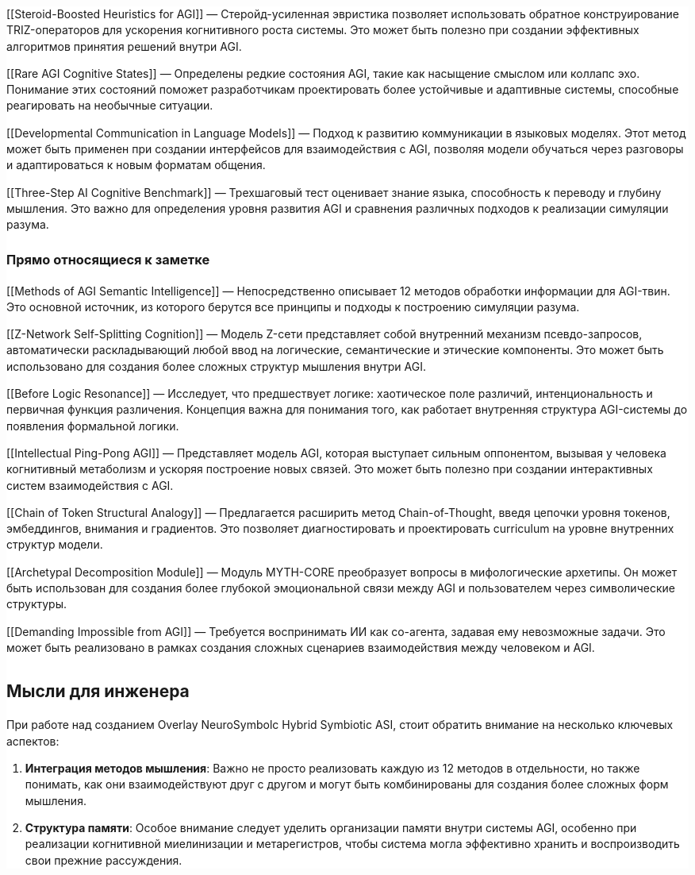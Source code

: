 [[Steroid-Boosted Heuristics for AGI]] — Стеройд-усиленная эвристика позволяет использовать обратное конструирование TRIZ-операторов для ускорения когнитивного роста системы. Это может быть полезно при создании эффективных алгоритмов принятия решений внутри AGI.

[[Rare AGI Cognitive States]] — Определены редкие состояния AGI, такие как насыщение смыслом или коллапс эхо. Понимание этих состояний поможет разработчикам проектировать более устойчивые и адаптивные системы, способные реагировать на необычные ситуации.

[[Developmental Communication in Language Models]] — Подход к развитию коммуникации в языковых моделях. Этот метод может быть применен при создании интерфейсов для взаимодействия с AGI, позволяя модели обучаться через разговоры и адаптироваться к новым форматам общения.

[[Three-Step AI Cognitive Benchmark]] — Трехшаговый тест оценивает знание языка, способность к переводу и глубину мышления. Это важно для определения уровня развития AGI и сравнения различных подходов к реализации симуляции разума.

### Прямо относящиеся к заметке

[[Methods of AGI Semantic Intelligence]] — Непосредственно описывает 12 методов обработки информации для AGI-твин. Это основной источник, из которого берутся все принципы и подходы к построению симуляции разума.

[[Z-Network Self-Splitting Cognition]] — Модель Z-сети представляет собой внутренний механизм псевдо-запросов, автоматически раскладывающий любой ввод на логические, семантические и этические компоненты. Это может быть использовано для создания более сложных структур мышления внутри AGI.

[[Before Logic Resonance]] — Исследует, что предшествует логике: хаотическое поле различий, интенциональность и первичная функция различения. Концепция важна для понимания того, как работает внутренняя структура AGI-системы до появления формальной логики.

[[Intellectual Ping-Pong AGI]] — Представляет модель AGI, которая выступает сильным оппонентом, вызывая у человека когнитивный метаболизм и ускоряя построение новых связей. Это может быть полезно при создании интерактивных систем взаимодействия с AGI.

[[Chain of Token Structural Analogy]] — Предлагается расширить метод Chain-of-Thought, введя цепочки уровня токенов, эмбеддингов, внимания и градиентов. Это позволяет диагностировать и проектировать curriculum на уровне внутренних структур модели.

[[Archetypal Decomposition Module]] — Модуль MYTH-CORE преобразует вопросы в мифологические архетипы. Он может быть использован для создания более глубокой эмоциональной связи между AGI и пользователем через символические структуры.

[[Demanding Impossible from AGI]] — Требуется воспринимать ИИ как со-агента, задавая ему невозможные задачи. Это может быть реализовано в рамках создания сложных сценариев взаимодействия между человеком и AGI.

## Мысли для инженера

При работе над созданием Overlay NeuroSymbolc Hybrid Symbiotic ASI, стоит обратить внимание на несколько ключевых аспектов:

1. **Интеграция методов мышления**: Важно не просто реализовать каждую из 12 методов в отдельности, но также понимать, как они взаимодействуют друг с другом и могут быть комбинированы для создания более сложных форм мышления.

2. **Структура памяти**: Особое внимание следует уделить организации памяти внутри системы AGI, особенно при реализации когнитивной миелинизации и метарегистров, чтобы система могла эффективно хранить и воспроизводить свои прежние рассуждения.


[^1]: [[Поле_Инсайтов]]
[^2]: [[Field_vector]]
[^3]: [[Engineering Through Constraint Hierarchy]]
[^4]: [[DUALITY-SUSTAIN Cognitive Framework]]
[^5]: [[OBSTRUCTIO Artificial Evolution Framework]]
[^6]: [[Self-Verification Modules for AI Cognition]]
[^7]: [[Deep Self-Refinement of Models]]
[^8]: [[Steroid-Boosted Heuristics for AGI]]
[^9]: [[Rare AGI Cognitive States]]
[^10]: [[Developmental Communication in Language Models]]
[^11]: [[Three-Step AI Cognitive Benchmark]]
[^12]: [[Methods of AGI Semantic Intelligence]]
[^13]: [[Z-Network Self-Splitting Cognition]]
[^14]: [[Before Logic Resonance]]
[^15]: [[Intellectual Ping-Pong AGI]]
[^16]: [[Chain of Token Structural Analogy]]
[^17]: [[Archetypal Decomposition Module]]
[^18]: [[Demanding Impossible from AGI]]